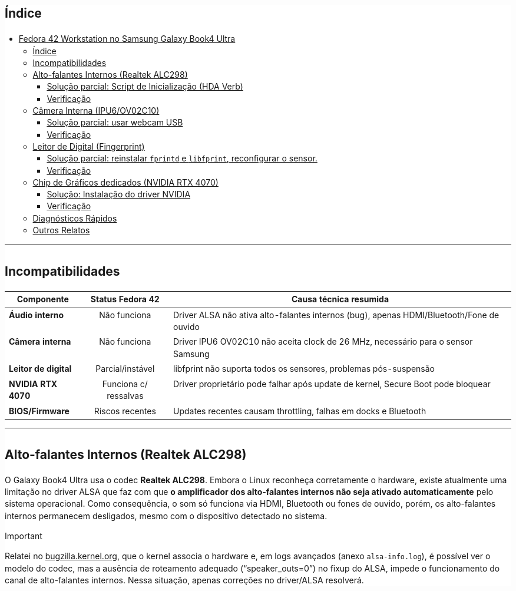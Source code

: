
## Índice

- [Fedora 42 Workstation no Samsung Galaxy Book4 Ultra](#fedora-42-workstation-no-samsung-galaxy-book4-ultra)
  - [Índice](#índice)
  - [Incompatibilidades](#incompatibilidades)
  - [Alto-falantes Internos (Realtek ALC298)](#alto-falantes-internos-realtek-alc298)
    - [Solução parcial: Script de Inicialização (HDA Verb)](#solução-parcial-script-de-inicialização-hda-verb)
    - [Verificação](#verificação)
  - [Câmera Interna (IPU6/OV02C10)](#câmera-interna-ipu6ov02c10)
    - [Solução parcial: usar webcam USB](#solução-parcial-usar-webcam-usb)
    - [Verificação](#verificação-1)
  - [Leitor de Digital (Fingerprint)](#leitor-de-digital-fingerprint)
    - [Solução parcial: reinstalar `fprintd` e `libfprint`, reconfigurar o sensor.](#solução-parcial-reinstalar-fprintd-e-libfprint-reconfigurar-o-sensor)
    - [Verificação](#verificação-2)
  - [Chip de Gráficos dedicados (NVIDIA RTX 4070)](#chip-de-gráficos-dedicados-nvidia-rtx-4070)
    - [Solução: Instalação do driver NVIDIA](#solução-instalação-do-driver-nvidia)
    - [Verificação](#verificação-3)
  - [Diagnósticos Rápidos](#diagnósticos-rápidos)
  - [Outros Relatos](#outros-relatos)

---

## Incompatibilidades


| Componente            |   Status Fedora 42   | Causa técnica resumida                                                                   |
| ----------------------- | :---------------------: | ------------------------------------------------------------------------------------------- |
| **Áudio interno**    |     Não funciona     | Driver ALSA não ativa alto-falantes internos (bug), apenas HDMI/Bluetooth/Fone de ouvido |
| **Câmera interna**   |     Não funciona     | Driver IPU6 OV02C10 não aceita clock de 26 MHz, necessário para o sensor Samsung        |
| **Leitor de digital** |   Parcial/instável   | libfprint não suporta todos os sensores, problemas pós-suspensão                       |
| **NVIDIA RTX 4070**   | Funciona c/ ressalvas | Driver proprietário pode falhar após update de kernel, Secure Boot pode bloquear        |
| **BIOS/Firmware**     |    Riscos recentes    | Updates recentes causam throttling, falhas em docks e Bluetooth                           |

---

## Alto-falantes Internos (Realtek ALC298)

O Galaxy Book4 Ultra usa o codec **Realtek ALC298**. Embora o Linux reconheça corretamente o hardware, existe atualmente uma limitação no driver ALSA que faz com que **o amplificador dos alto-falantes internos não seja ativado automaticamente** pelo sistema operacional. Como consequência, o som só funciona via HDMI, Bluetooth ou fones de ouvido, porém, os alto-falantes internos permanecem desligados, mesmo com o dispositivo detectado no sistema.

> [!IMPORTANT]
> Relatei no [bugzilla.kernel.org](https://bugzilla.kernel.org/show_bug.cgi?id=220363), que o kernel associa o hardware e, em logs avançados (anexo `alsa-info.log`), é possível ver o modelo do codec, mas a ausência de roteamento adequado (“speaker_outs=0”) no fixup do ALSA, impede o funcionamento do canal de alto-falantes internos. Nessa situação, apenas correções no driver/ALSA resolverá.
